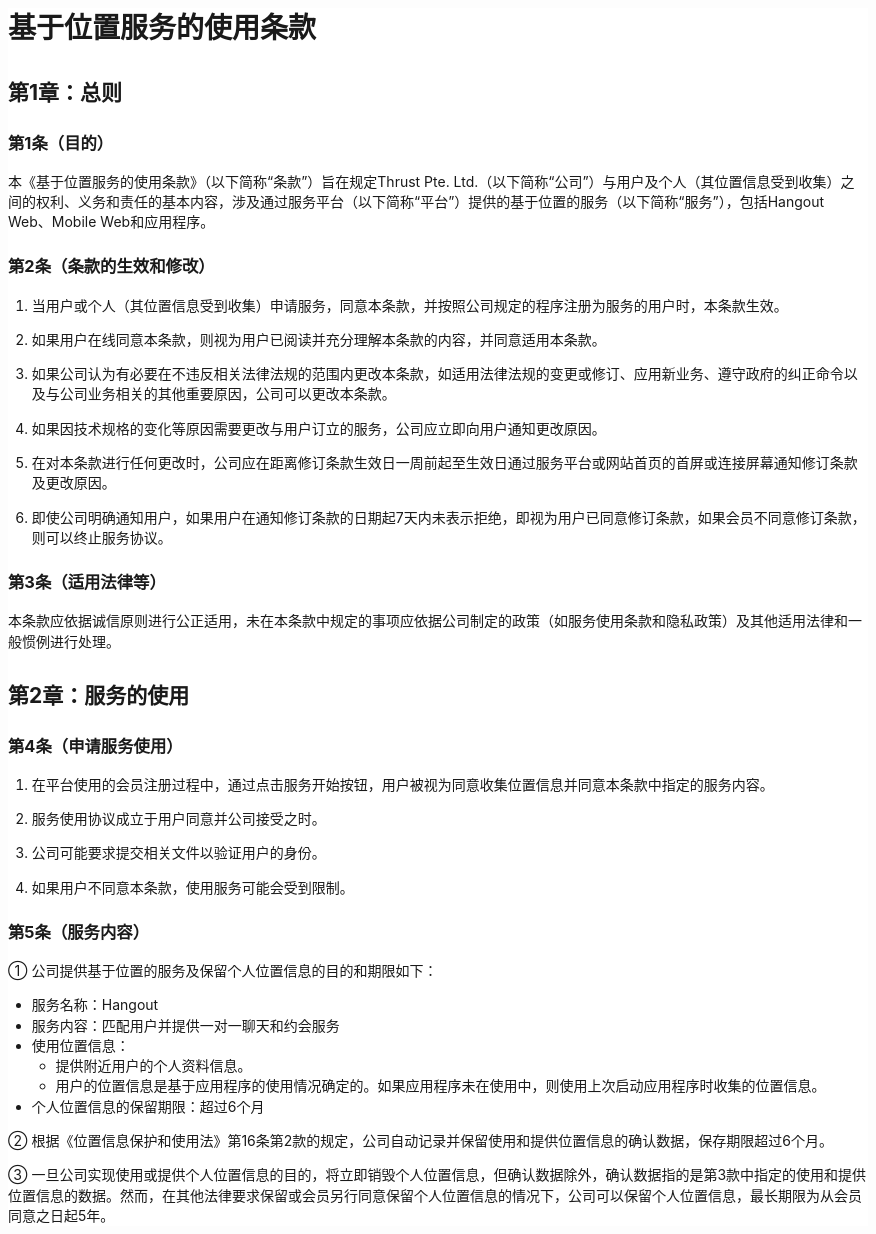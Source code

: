# 基于位置服务的使用条款

## 第1章：总则

### 第1条（目的）

本《基于位置服务的使用条款》（以下简称“条款”）旨在规定Thrust Pte. Ltd.（以下简称“公司”）与用户及个人（其位置信息受到收集）之间的权利、义务和责任的基本内容，涉及通过服务平台（以下简称“平台”）提供的基于位置的服务（以下简称“服务”），包括Hangout Web、Mobile Web和应用程序。

### 第2条（条款的生效和修改）

1. 当用户或个人（其位置信息受到收集）申请服务，同意本条款，并按照公司规定的程序注册为服务的用户时，本条款生效。

2. 如果用户在线同意本条款，则视为用户已阅读并充分理解本条款的内容，并同意适用本条款。

3. 如果公司认为有必要在不违反相关法律法规的范围内更改本条款，如适用法律法规的变更或修订、应用新业务、遵守政府的纠正命令以及与公司业务相关的其他重要原因，公司可以更改本条款。

4. 如果因技术规格的变化等原因需要更改与用户订立的服务，公司应立即向用户通知更改原因。

5. 在对本条款进行任何更改时，公司应在距离修订条款生效日一周前起至生效日通过服务平台或网站首页的首屏或连接屏幕通知修订条款及更改原因。

6. 即使公司明确通知用户，如果用户在通知修订条款的日期起7天内未表示拒绝，即视为用户已同意修订条款，如果会员不同意修订条款，则可以终止服务协议。

### 第3条（适用法律等）

本条款应依据诚信原则进行公正适用，未在本条款中规定的事项应依据公司制定的政策（如服务使用条款和隐私政策）及其他适用法律和一般惯例进行处理。

## 第2章：服务的使用

### 第4条（申请服务使用）

1. 在平台使用的会员注册过程中，通过点击服务开始按钮，用户被视为同意收集位置信息并同意本条款中指定的服务内容。

2. 服务使用协议成立于用户同意并公司接受之时。

3. 公司可能要求提交相关文件以验证用户的身份。

4. 如果用户不同意本条款，使用服务可能会受到限制。

### 第5条（服务内容）

① 公司提供基于位置的服务及保留个人位置信息的目的和期限如下：

- 服务名称：Hangout
- 服务内容：匹配用户并提供一对一聊天和约会服务
- 使用位置信息：
    - 提供附近用户的个人资料信息。
    - 用户的位置信息是基于应用程序的使用情况确定的。如果应用程序未在使用中，则使用上次启动应用程序时收集的位置信息。
- 个人位置信息的保留期限：超过6个月

② 根据《位置信息保护和使用法》第16条第2款的规定，公司自动记录并保留使用和提供位置信息的确认数据，保存期限超过6个月。

③ 一旦公司实现使用或提供个人位置信息的目的，将立即销毁个人位置信息，但确认数据除外，确认数据指的是第3款中指定的使用和提供位置信息的数据。然而，在其他法律要求保留或会员另行同意保留个人位置信息的情况下，公司可以保留个人位置信息，最长期限为从会员同意之日起5年。
